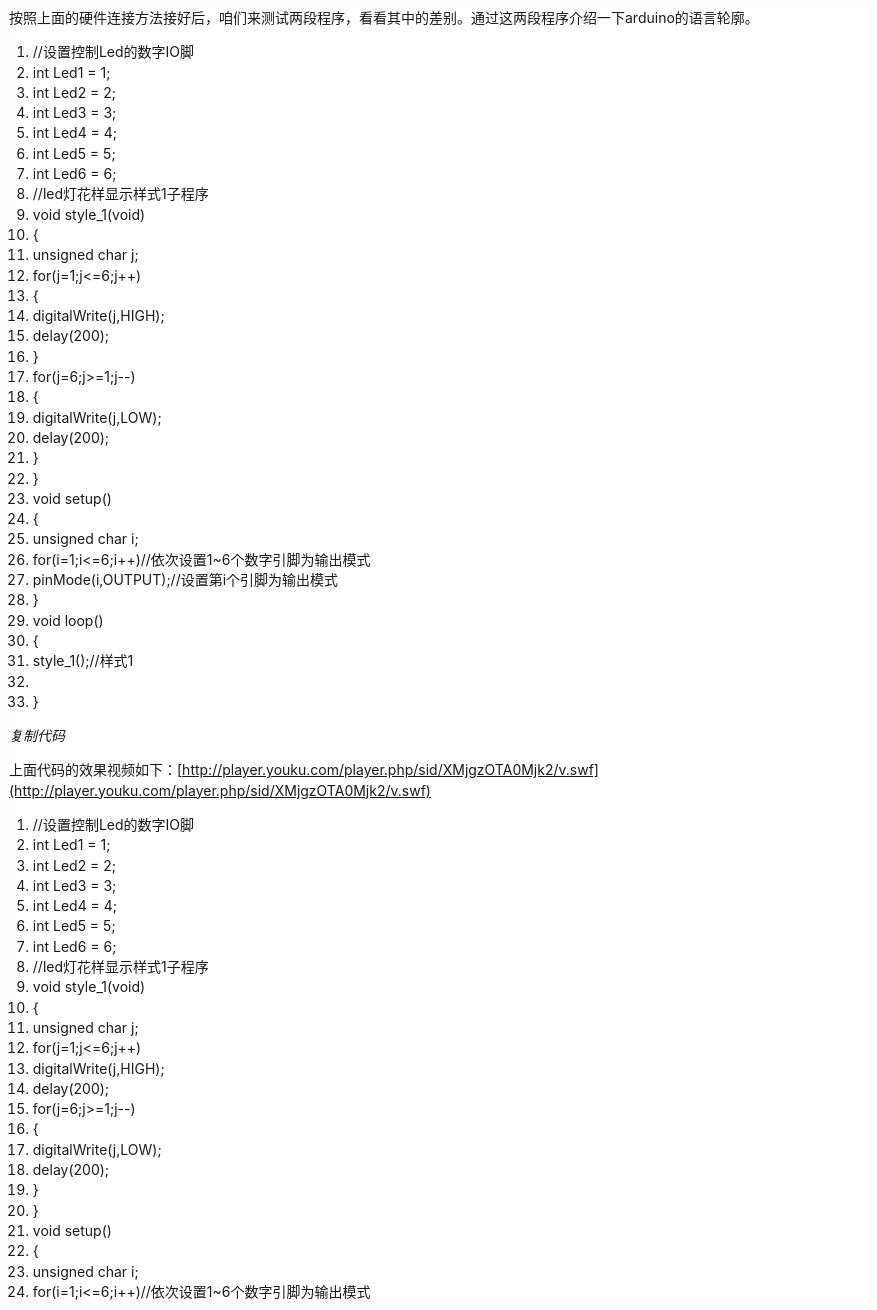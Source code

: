 按照上面的硬件连接方法接好后，咱们来测试两段程序，看看其中的差别。通过这两段程序介绍一下arduino的语言轮廓。

1.  //设置控制Led的数字IO脚
2.  int Led1 = 1;
3.  int Led2 = 2;
4.  int Led3 = 3;
5.  int Led4 = 4;
6.  int Led5 = 5;
7.  int Led6 = 6;
8.  //led灯花样显示样式1子程序
9.  void style_1(void)
10.  {
11.  unsigned char j;
12.  for(j=1;j<=6;j++)
13.  {
14.  digitalWrite(j,HIGH);
15.  delay(200);
16.  }
17.  for(j=6;j>=1;j--)
18.  {
19.  digitalWrite(j,LOW);
20.  delay(200);
21.  } 
22.  }
23.  void setup()
24.  { 
25.  unsigned char i;
26.  for(i=1;i<=6;i++)//依次设置1~6个数字引脚为输出模式
27.  pinMode(i,OUTPUT);//设置第i个引脚为输出模式
28.  }
29.  void loop()
30.  {   
31.  style_1();//样式1
32.  
33.  }

_复制代码_

上面代码的效果视频如下：[http://player.youku.com/player.php/sid/XMjgzOTA0Mjk2/v.swf](http://player.youku.com/player.php/sid/XMjgzOTA0Mjk2/v.swf)

1.  //设置控制Led的数字IO脚
2.  int Led1 = 1;
3.  int Led2 = 2;
4.  int Led3 = 3;
5.  int Led4 = 4;
6.  int Led5 = 5;
7.  int Led6 = 6;
8.  //led灯花样显示样式1子程序
9.  void style_1(void)
10.  {
11.  unsigned char j;
12.  for(j=1;j<=6;j++)
13.  digitalWrite(j,HIGH);
14.  delay(200);
15.  for(j=6;j>=1;j--)
16.  {
17.  digitalWrite(j,LOW);
18.  delay(200);
19.  } 
20.  }
21.  void setup()
22.  { 
23.  unsigned char i;
24.  for(i=1;i<=6;i++)//依次设置1~6个数字引脚为输出模式